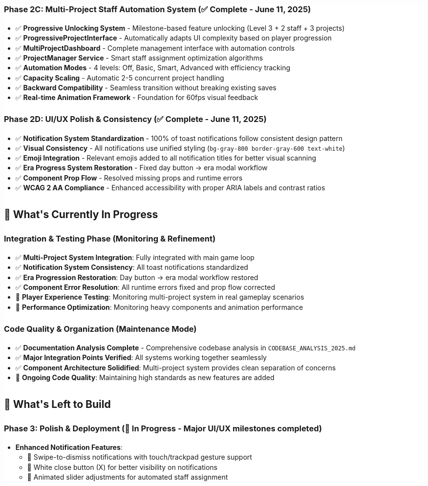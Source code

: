 ### Phase 2C: Multi-Project Staff Automation System (✅ Complete - June 11, 2025)
- ✅ **Progressive Unlocking System** - Milestone-based feature unlocking (Level 3 + 2 staff + 3 projects)
- ✅ **ProgressiveProjectInterface** - Automatically adapts UI complexity based on player progression
- ✅ **MultiProjectDashboard** - Complete management interface with automation controls
- ✅ **ProjectManager Service** - Smart staff assignment optimization algorithms
- ✅ **Automation Modes** - 4 levels: Off, Basic, Smart, Advanced with efficiency tracking
- ✅ **Capacity Scaling** - Automatic 2-5 concurrent project handling
- ✅ **Backward Compatibility** - Seamless transition without breaking existing saves
- ✅ **Real-time Animation Framework** - Foundation for 60fps visual feedback

### Phase 2D: UI/UX Polish & Consistency (✅ Complete - June 11, 2025)
- ✅ **Notification System Standardization** - 100% of toast notifications follow consistent design pattern
- ✅ **Visual Consistency** - All notifications use unified styling (`bg-gray-800 border-gray-600 text-white`)
- ✅ **Emoji Integration** - Relevant emojis added to all notification titles for better visual scanning
- ✅ **Era Progress System Restoration** - Fixed day button → era modal workflow
- ✅ **Component Prop Flow** - Resolved missing props and runtime errors
- ✅ **WCAG 2 AA Compliance** - Enhanced accessibility with proper ARIA labels and contrast ratios

## 🚧 What's Currently In Progress

### Integration & Testing Phase (Monitoring & Refinement)
- ✅ **Multi-Project System Integration**: Fully integrated with main game loop
- ✅ **Notification System Consistency**: All toast notifications standardized
- ✅ **Era Progression Restoration**: Day button → era modal workflow restored
- ✅ **Component Error Resolution**: All runtime errors fixed and prop flow corrected
- 🔄 **Player Experience Testing**: Monitoring multi-project system in real gameplay scenarios
- 🔄 **Performance Optimization**: Monitoring heavy components and animation performance

### Code Quality & Organization (Maintenance Mode)
- ✅ **Documentation Analysis Complete** - Comprehensive codebase analysis in `CODEBASE_ANALYSIS_2025.md`
- ✅ **Major Integration Points Verified**: All systems working together seamlessly
- ✅ **Component Architecture Solidified**: Multi-project system provides clean separation of concerns
- 🔄 **Ongoing Code Quality**: Maintaining high standards as new features are added

## 📅 What's Left to Build

### Phase 3: Polish & Deployment (🔄 In Progress - Major UI/UX milestones completed)
- **Enhanced Notification Features**:
  - 🔄 Swipe-to-dismiss notifications with touch/trackpad gesture support
  - 🔄 White close button (X) for better visibility on notifications
  - 🔄 Animated slider adjustments for automated staff assignment

